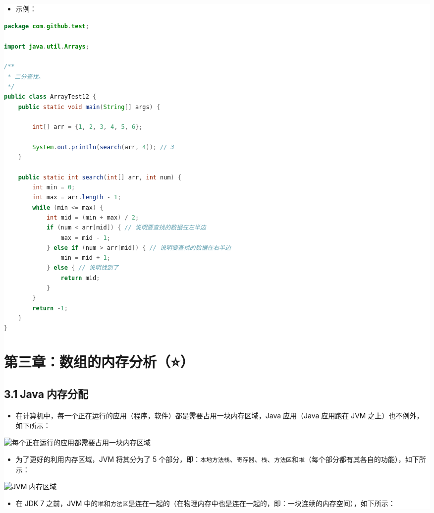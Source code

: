 

* 示例：

```java
package com.github.test;

import java.util.Arrays;

/**
 * 二分查找。
 */
public class ArrayTest12 {
    public static void main(String[] args) {

        int[] arr = {1, 2, 3, 4, 5, 6};

        System.out.println(search(arr, 4)); // 3
    }

    public static int search(int[] arr, int num) {
        int min = 0;
        int max = arr.length - 1;
        while (min <= max) {
            int mid = (min + max) / 2;
            if (num < arr[mid]) { // 说明要查找的数据在左半边
                max = mid - 1;
            } else if (num > arr[mid]) { // 说明要查找的数据在右半边
                min = mid + 1;
            } else { // 说明找到了
                return mid;
            }
        }
        return -1;
    }
}
```



# 第三章：数组的内存分析（⭐）

## 3.1 Java 内存分配

* 在计算机中，每一个正在运行的应用（程序，软件）都是需要占用一块内存区域，Java 应用（Java 应用跑在 JVM 之上）也不例外，如下所示：

![每个正在运行的应用都需要占用一块内存区域](./assets/24.svg)

* 为了更好的利用内存区域，JVM 将其分为了 5 个部分，即：`本地方法栈`、`寄存器`、`栈`、`方法区`和`堆`（每个部分都有其各自的功能），如下所示：

![JVM 内存区域](./assets/25.svg)

* 在 JDK 7 之前，JVM 中的`堆`和`方法区`是连在一起的（在物理内存中也是连在一起的，即：一块连续的内存空间），如下所示：
